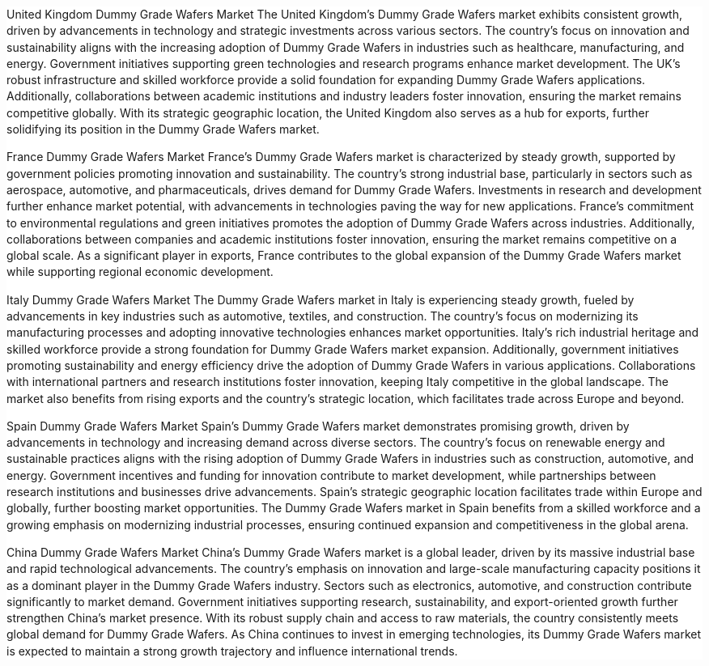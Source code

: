 United Kingdom Dummy Grade Wafers Market
The United Kingdom’s Dummy Grade Wafers market exhibits consistent growth, driven by advancements in technology and strategic investments across various sectors. The country’s focus on innovation and sustainability aligns with the increasing adoption of Dummy Grade Wafers in industries such as healthcare, manufacturing, and energy. Government initiatives supporting green technologies and research programs enhance market development. The UK’s robust infrastructure and skilled workforce provide a solid foundation for expanding Dummy Grade Wafers applications. Additionally, collaborations between academic institutions and industry leaders foster innovation, ensuring the market remains competitive globally. With its strategic geographic location, the United Kingdom also serves as a hub for exports, further solidifying its position in the Dummy Grade Wafers market.

France Dummy Grade Wafers Market
France’s Dummy Grade Wafers market is characterized by steady growth, supported by government policies promoting innovation and sustainability. The country’s strong industrial base, particularly in sectors such as aerospace, automotive, and pharmaceuticals, drives demand for Dummy Grade Wafers. Investments in research and development further enhance market potential, with advancements in technologies paving the way for new applications. France’s commitment to environmental regulations and green initiatives promotes the adoption of Dummy Grade Wafers across industries. Additionally, collaborations between companies and academic institutions foster innovation, ensuring the market remains competitive on a global scale. As a significant player in exports, France contributes to the global expansion of the Dummy Grade Wafers market while supporting regional economic development.

Italy Dummy Grade Wafers Market
The Dummy Grade Wafers market in Italy is experiencing steady growth, fueled by advancements in key industries such as automotive, textiles, and construction. The country’s focus on modernizing its manufacturing processes and adopting innovative technologies enhances market opportunities. Italy’s rich industrial heritage and skilled workforce provide a strong foundation for Dummy Grade Wafers market expansion. Additionally, government initiatives promoting sustainability and energy efficiency drive the adoption of Dummy Grade Wafers in various applications. Collaborations with international partners and research institutions foster innovation, keeping Italy competitive in the global landscape. The market also benefits from rising exports and the country’s strategic location, which facilitates trade across Europe and beyond.

Spain Dummy Grade Wafers Market
Spain’s Dummy Grade Wafers market demonstrates promising growth, driven by advancements in technology and increasing demand across diverse sectors. The country’s focus on renewable energy and sustainable practices aligns with the rising adoption of Dummy Grade Wafers in industries such as construction, automotive, and energy. Government incentives and funding for innovation contribute to market development, while partnerships between research institutions and businesses drive advancements. Spain’s strategic geographic location facilitates trade within Europe and globally, further boosting market opportunities. The Dummy Grade Wafers market in Spain benefits from a skilled workforce and a growing emphasis on modernizing industrial processes, ensuring continued expansion and competitiveness in the global arena.

China Dummy Grade Wafers Market
China’s Dummy Grade Wafers market is a global leader, driven by its massive industrial base and rapid technological advancements. The country’s emphasis on innovation and large-scale manufacturing capacity positions it as a dominant player in the Dummy Grade Wafers industry. Sectors such as electronics, automotive, and construction contribute significantly to market demand. Government initiatives supporting research, sustainability, and export-oriented growth further strengthen China’s market presence. With its robust supply chain and access to raw materials, the country consistently meets global demand for Dummy Grade Wafers. As China continues to invest in emerging technologies, its Dummy Grade Wafers market is expected to maintain a strong growth trajectory and influence international trends.
